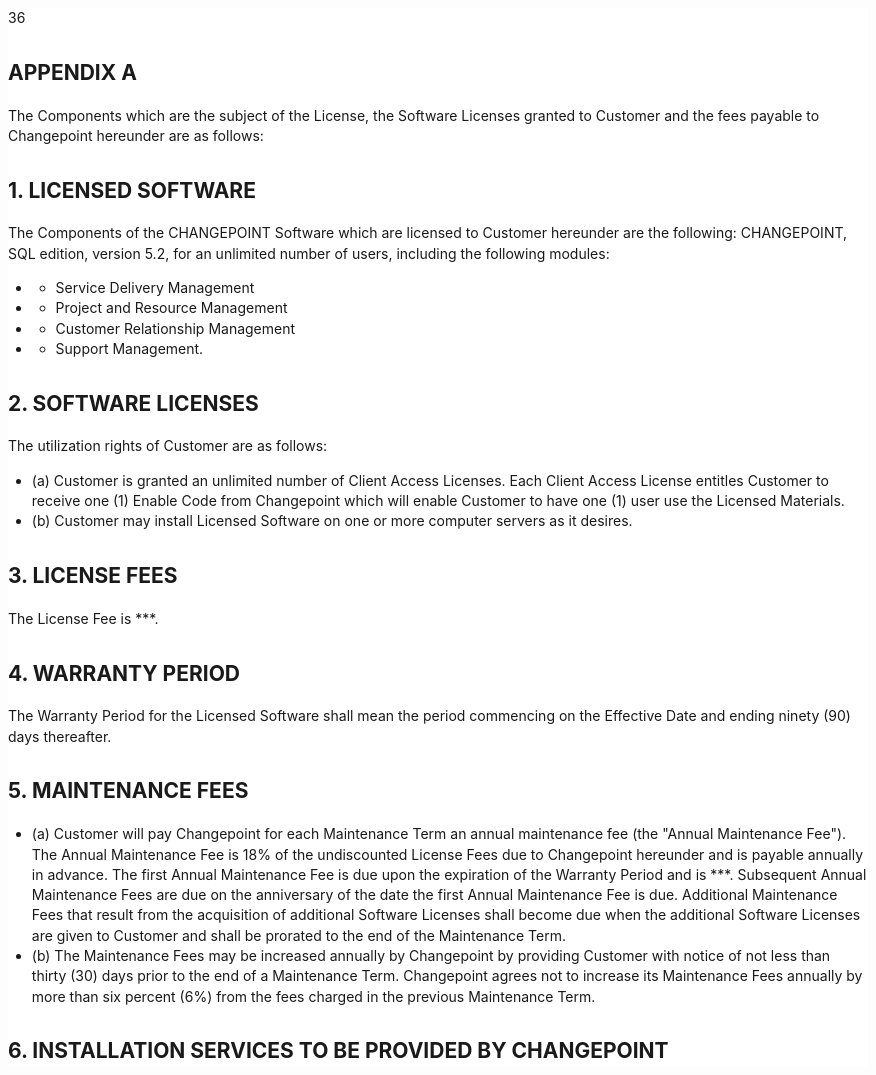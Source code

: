 36

## APPENDIX A

The Components which are the subject of the License, the Software Licenses granted to Customer and the fees payable to Changepoint hereunder are as follows:

## 1.       LICENSED SOFTWARE

The Components of the CHANGEPOINT Software which are licensed to Customer hereunder are the following: CHANGEPOINT, SQL edition, version 5.2, for an unlimited number of users, including the following modules:

- - Service Delivery Management
- - Project and Resource Management
- - Customer Relationship Management
- - Support Management.

## 2.       SOFTWARE LICENSES

The utilization rights of Customer are as follows:

- (a)  Customer is granted an unlimited number of Client Access Licenses. Each Client Access License entitles Customer to receive one (1) Enable Code from Changepoint which will enable Customer to have one (1) user use the Licensed Materials.
- (b)  Customer may install Licensed Software on one or more computer servers as it desires.

## 3.       LICENSE FEES

The License Fee is ***.

## 4.       WARRANTY PERIOD

The Warranty Period for the Licensed Software shall mean the period commencing on the Effective Date and ending ninety (90) days thereafter.

## 5.       MAINTENANCE FEES

- (a)  Customer will pay Changepoint for each Maintenance Term an annual maintenance fee (the "Annual Maintenance Fee"). The Annual Maintenance Fee is 18% of the undiscounted License Fees due to Changepoint hereunder and is payable annually in advance. The first Annual Maintenance Fee is due upon the expiration of the Warranty Period and is ***. Subsequent Annual Maintenance Fees are due on the anniversary of the date the first Annual Maintenance Fee is due. Additional Maintenance Fees that result from the acquisition of additional Software Licenses shall become due when the additional Software Licenses are given to Customer and shall be prorated to the end of the Maintenance Term.
- (b)  The Maintenance Fees may be increased annually by Changepoint by providing Customer with notice of not less than thirty (30) days prior to the end of a Maintenance Term. Changepoint agrees not to increase its Maintenance Fees annually by more than six percent (6%) from the fees charged in the previous Maintenance Term.

## 6.       INSTALLATION SERVICES TO BE PROVIDED BY CHANGEPOINT
